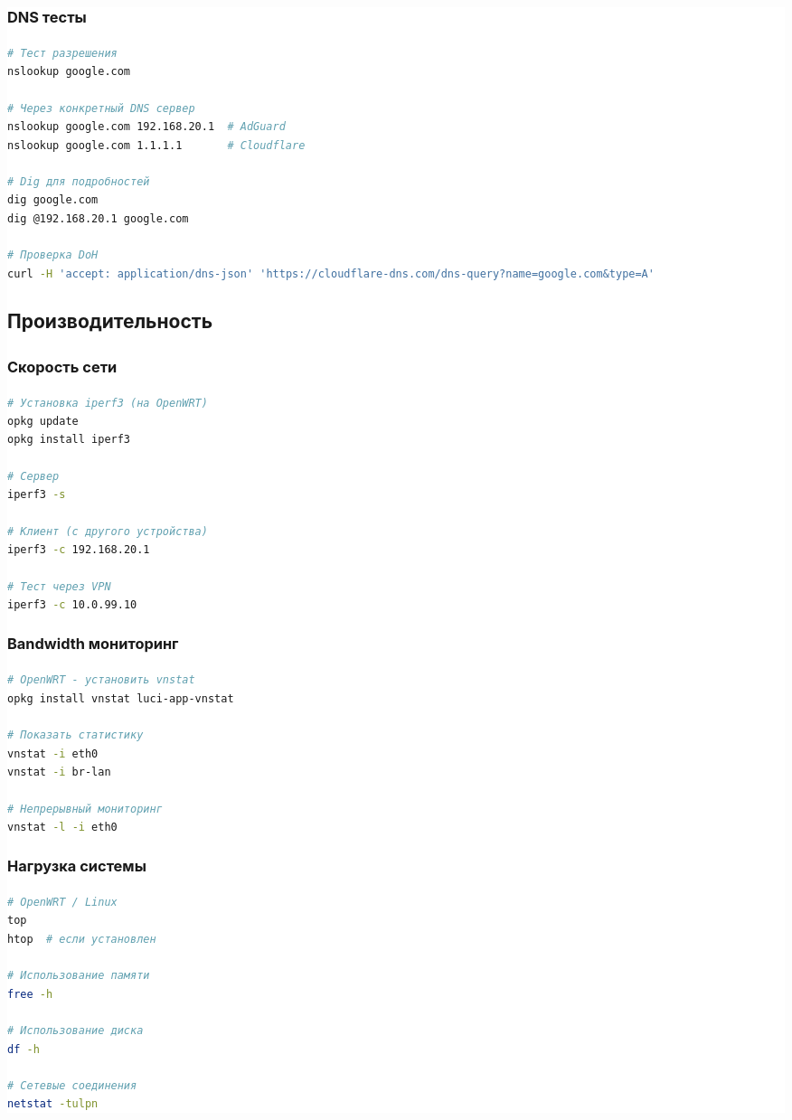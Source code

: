 ### DNS тесты
```bash
# Тест разрешения
nslookup google.com

# Через конкретный DNS сервер
nslookup google.com 192.168.20.1  # AdGuard
nslookup google.com 1.1.1.1       # Cloudflare

# Dig для подробностей
dig google.com
dig @192.168.20.1 google.com

# Проверка DoH
curl -H 'accept: application/dns-json' 'https://cloudflare-dns.com/dns-query?name=google.com&type=A'
```

## Производительность

### Скорость сети
```bash
# Установка iperf3 (на OpenWRT)
opkg update
opkg install iperf3

# Сервер
iperf3 -s

# Клиент (с другого устройства)
iperf3 -c 192.168.20.1

# Тест через VPN
iperf3 -c 10.0.99.10
```

### Bandwidth мониторинг
```bash
# OpenWRT - установить vnstat
opkg install vnstat luci-app-vnstat

# Показать статистику
vnstat -i eth0
vnstat -i br-lan

# Непрерывный мониторинг
vnstat -l -i eth0
```

### Нагрузка системы
```bash
# OpenWRT / Linux
top
htop  # если установлен

# Использование памяти
free -h

# Использование диска
df -h

# Сетевые соединения
netstat -tulpn
```